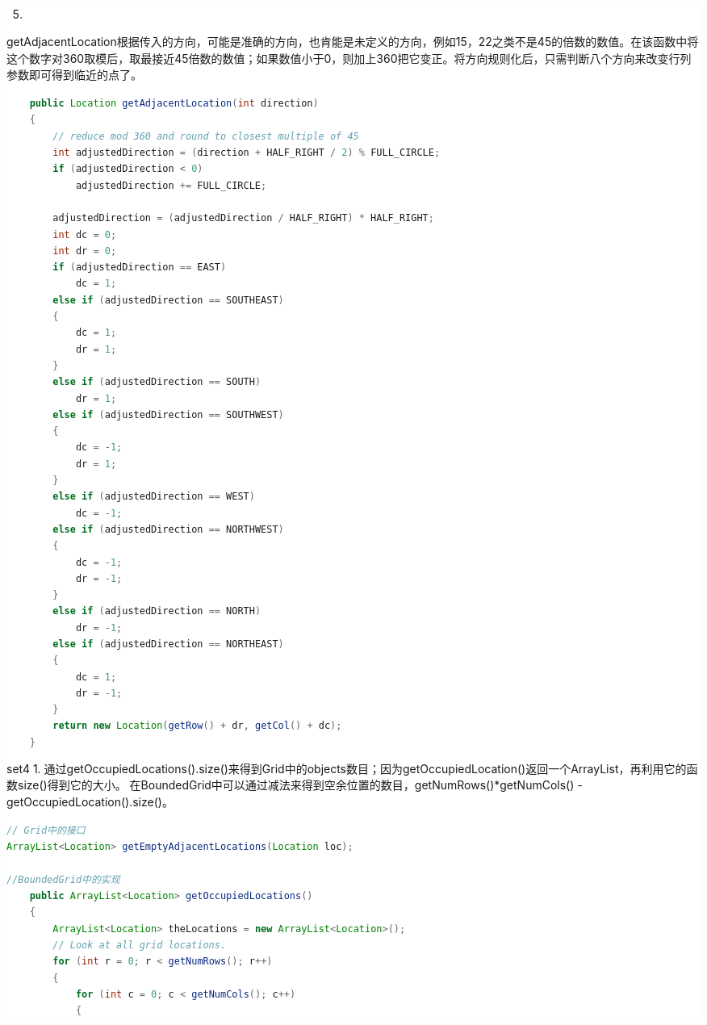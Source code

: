 5.
getAdjacentLocation根据传入的方向，可能是准确的方向，也肯能是未定义的方向，例如15，22之类不是45的倍数的数值。在该函数中将这个数字对360取模后，取最接近45倍数的数值；如果数值小于0，则加上360把它变正。将方向规则化后，只需判断八个方向来改变行列参数即可得到临近的点了。

```java
	public Location getAdjacentLocation(int direction)
    {
        // reduce mod 360 and round to closest multiple of 45
        int adjustedDirection = (direction + HALF_RIGHT / 2) % FULL_CIRCLE;
        if (adjustedDirection < 0)
            adjustedDirection += FULL_CIRCLE;

        adjustedDirection = (adjustedDirection / HALF_RIGHT) * HALF_RIGHT;
        int dc = 0;
        int dr = 0;
        if (adjustedDirection == EAST)
            dc = 1;
        else if (adjustedDirection == SOUTHEAST)
        {
            dc = 1;
            dr = 1;
        }
        else if (adjustedDirection == SOUTH)
            dr = 1;
        else if (adjustedDirection == SOUTHWEST)
        {
            dc = -1;
            dr = 1;
        }
        else if (adjustedDirection == WEST)
            dc = -1;
        else if (adjustedDirection == NORTHWEST)
        {
            dc = -1;
            dr = -1;
        }
        else if (adjustedDirection == NORTH)
            dr = -1;
        else if (adjustedDirection == NORTHEAST)
        {
            dc = 1;
            dr = -1;
        }
        return new Location(getRow() + dr, getCol() + dc);
    }
```

set4
1.
通过getOccupiedLocations().size()来得到Grid中的objects数目；因为getOccupiedLocation()返回一个ArrayList，再利用它的函数size()得到它的大小。
在BoundedGrid中可以通过减法来得到空余位置的数目，getNumRows()*getNumCols() - getOccupiedLocation().size()。
```java
// Grid中的接口
ArrayList<Location> getEmptyAdjacentLocations(Location loc);

//BoundedGrid中的实现
    public ArrayList<Location> getOccupiedLocations()
    {
        ArrayList<Location> theLocations = new ArrayList<Location>();
        // Look at all grid locations.
        for (int r = 0; r < getNumRows(); r++)
        {
            for (int c = 0; c < getNumCols(); c++)
            {
```